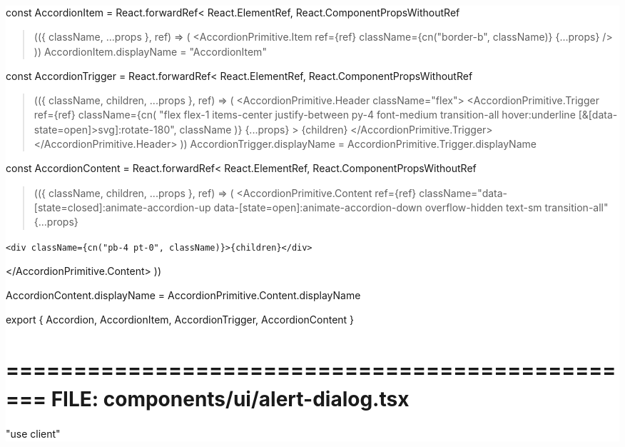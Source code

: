 const AccordionItem = React.forwardRef<
  React.ElementRef<typeof AccordionPrimitive.Item>,
  React.ComponentPropsWithoutRef<typeof AccordionPrimitive.Item>
>(({ className, ...props }, ref) => (
  <AccordionPrimitive.Item
    ref={ref}
    className={cn("border-b", className)}
    {...props}
  />
))
AccordionItem.displayName = "AccordionItem"

const AccordionTrigger = React.forwardRef<
  React.ElementRef<typeof AccordionPrimitive.Trigger>,
  React.ComponentPropsWithoutRef<typeof AccordionPrimitive.Trigger>
>(({ className, children, ...props }, ref) => (
  <AccordionPrimitive.Header className="flex">
    <AccordionPrimitive.Trigger
      ref={ref}
      className={cn(
        "flex flex-1 items-center justify-between py-4 font-medium transition-all hover:underline [&[data-state=open]>svg]:rotate-180",
        className
      )}
      {...props}
    >
      {children}
      <ChevronDown className="size-4 shrink-0 transition-transform duration-200" />
    </AccordionPrimitive.Trigger>
  </AccordionPrimitive.Header>
))
AccordionTrigger.displayName = AccordionPrimitive.Trigger.displayName

const AccordionContent = React.forwardRef<
  React.ElementRef<typeof AccordionPrimitive.Content>,
  React.ComponentPropsWithoutRef<typeof AccordionPrimitive.Content>
>(({ className, children, ...props }, ref) => (
  <AccordionPrimitive.Content
    ref={ref}
    className="data-[state=closed]:animate-accordion-up data-[state=open]:animate-accordion-down overflow-hidden text-sm transition-all"
    {...props}
  >
    <div className={cn("pb-4 pt-0", className)}>{children}</div>
  </AccordionPrimitive.Content>
))

AccordionContent.displayName = AccordionPrimitive.Content.displayName

export { Accordion, AccordionItem, AccordionTrigger, AccordionContent }



================================================
FILE: components/ui/alert-dialog.tsx
================================================
"use client"


  [k in string]: {